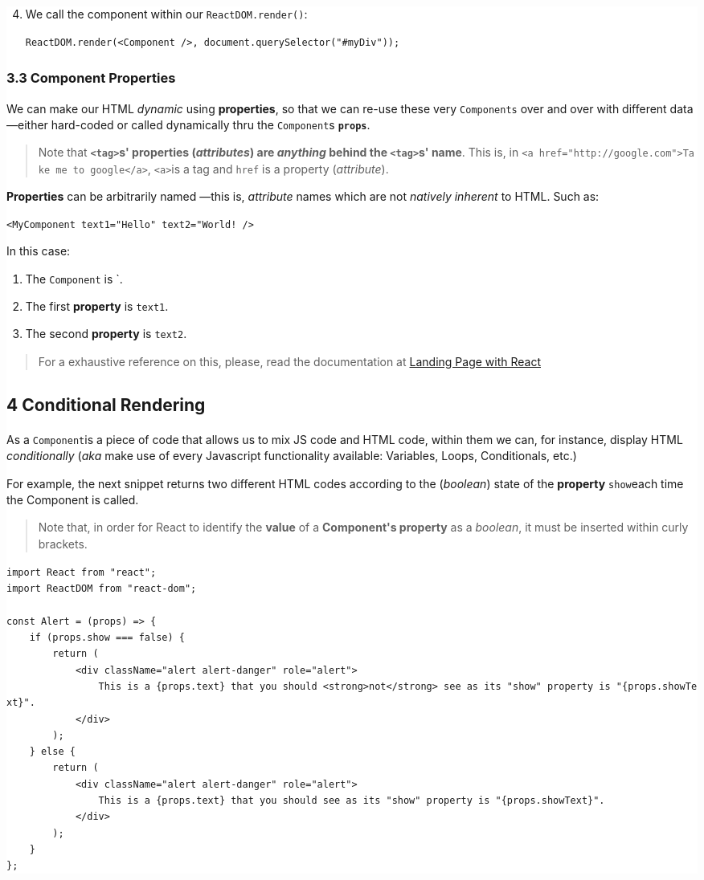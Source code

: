 4.  We call the component within our `ReactDOM.render()`:

        ReactDOM.render(<Component />, document.querySelector("#myDiv"));

### 3.3 Component Properties

We can make our HTML _dynamic_ using **properties**, so that we can re-use these very `Components` over and over with different data —either hard-coded or called dynamically thru the `Component`s **`props`**.

> Note that **`<tag>`s' properties (_attributes_) are _anything_ behind the `<tag>`s' name**. This is, in `<a href="http://google.com">Take me to google</a>`, `<a>`is a tag and `href` is a property (_attribute_).

**Properties** can be arbitrarily named —this is, _attribute_ names which are not _natively inherent_ to HTML. Such as:

    <MyComponent text1="Hello" text2="World! />

In this case:

1. The `Component` is `<MyComponent />.

2. The first **property** is `text1`.

3. The second **property** is `text2`.

> For a exhaustive reference on this, please, read the documentation at [Landing Page with React](https://github.com/ibaifernandez/landing-page-with-react)

## 4 Conditional Rendering

As a `Component`is a piece of code that allows us to mix JS code and HTML code, within them we can, for instance, display HTML _conditionally_ (_aka_ make use of every Javascript functionality available: Variables, Loops, Conditionals, etc.)

For example, the next snippet returns two different HTML codes according to the (_boolean_) state of the **property** `show`each time the Component is called.

> Note that, in order for React to identify the **value** of a **Component's property** as a _boolean_, it must be inserted within curly brackets.

    import React from "react";
    import ReactDOM from "react-dom";

    const Alert = (props) => {
        if (props.show === false) {
            return (
                <div className="alert alert-danger" role="alert">
                    This is a {props.text} that you should <strong>not</strong> see as its "show" property is "{props.showText}".
                </div>
            );
        } else {
            return (
                <div className="alert alert-danger" role="alert">
                    This is a {props.text} that you should see as its "show" property is "{props.showText}".
                </div>
            );
        }
    };
